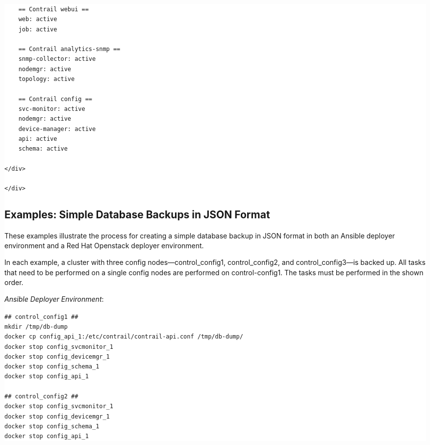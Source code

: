         == Contrail webui ==
        web: active
        job: active

        == Contrail analytics-snmp ==
        snmp-collector: active
        nodemgr: active
        topology: active

        == Contrail config ==
        svc-monitor: active
        nodemgr: active
        device-manager: active
        api: active
        schema: active

    </div>

    </div>

## Examples: Simple Database Backups in JSON Format

These examples illustrate the process for creating a simple database
backup in JSON format in both an Ansible deployer environment and a Red
Hat Openstack deployer environment.

In each example, a cluster with three config nodes—<span
class="kbd user-typing" v-pre="">control\_config1</span>, <span
class="kbd user-typing" v-pre="">control\_config2</span>, and <span
class="kbd user-typing" v-pre="">control\_config3</span>—is backed up.
All tasks that need to be performed on a single config nodes are
performed on <span class="kbd user-typing"
v-pre="">control-config1</span>. The tasks must be performed in the
shown order.

*Ansible Deployer Environment*:

<div id="jd0e350" class="sample" dir="ltr">

<div class="output" dir="ltr">

    ## control_config1 ##
    mkdir /tmp/db-dump
    docker cp config_api_1:/etc/contrail/contrail-api.conf /tmp/db-dump/
    docker stop config_svcmonitor_1
    docker stop config_devicemgr_1
    docker stop config_schema_1
    docker stop config_api_1

    ## control_config2 ##
    docker stop config_svcmonitor_1
    docker stop config_devicemgr_1
    docker stop config_schema_1
    docker stop config_api_1
